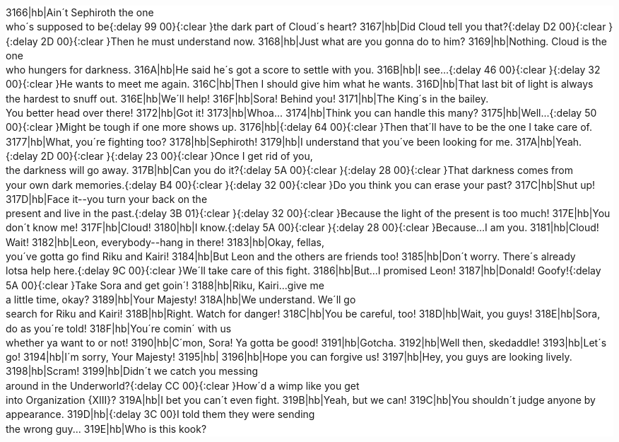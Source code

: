 3166|hb|Ain´t Sephiroth the one<br/>who´s supposed to be{:delay 99 00}{:clear }the dark part of Cloud´s heart?
3167|hb|Did Cloud tell you that?{:delay D2 00}{:clear }{:delay 2D 00}{:clear }Then he must understand now.
3168|hb|Just what are you gonna do to him?
3169|hb|Nothing. Cloud is the one<br/>who hungers for darkness.
316A|hb|He said he´s got a score to settle with you.
316B|hb|I see...{:delay 46 00}{:clear }{:delay 32 00}{:clear }He wants to meet me again.
316C|hb|Then I should give him what he wants.
316D|hb|That last bit of light is always<br/>the hardest to snuff out.
316E|hb|We´ll help!
316F|hb|Sora! Behind you!
3171|hb|The King´s in the bailey.<br/>You better head over there!
3172|hb|Got it!
3173|hb|Whoa...
3174|hb|Think you can handle this many?
3175|hb|Well...{:delay 50 00}{:clear }Might be tough if one more shows up.
3176|hb|{:delay 64 00}{:clear }Then that´ll have to be the one I take care of.
3177|hb|What, you´re fighting too?
3178|hb|Sephiroth!
3179|hb|I understand that you´ve been looking for me.
317A|hb|Yeah.{:delay 2D 00}{:clear }{:delay 23 00}{:clear }Once I get rid of you,<br/>the darkness will go away.
317B|hb|Can you do it?{:delay 5A 00}{:clear }{:delay 28 00}{:clear }That darkness comes from<br/>your own dark memories.{:delay B4 00}{:clear }{:delay 32 00}{:clear }Do you think you can erase your past?
317C|hb|Shut up!
317D|hb|Face it--you turn your back on the<br/>present and live in the past.{:delay 3B 01}{:clear }{:delay 32 00}{:clear }Because the light of the present is too much!
317E|hb|You don´t know me!
317F|hb|Cloud!
3180|hb|I know.{:delay 5A 00}{:clear }{:delay 28 00}{:clear }Because...I am you.
3181|hb|Cloud! Wait!
3182|hb|Leon, everybody--hang in there!
3183|hb|Okay, fellas,<br/>you´ve gotta go find Riku and Kairi!
3184|hb|But Leon and the others are friends too!
3185|hb|Don´t worry. There´s already<br/>lotsa help here.{:delay 9C 00}{:clear }We´ll take care of this fight.
3186|hb|But...I promised Leon!
3187|hb|Donald! Goofy!{:delay 5A 00}{:clear }Take Sora and get goin´!
3188|hb|Riku, Kairi...give me<br/>a little time, okay?
3189|hb|Your Majesty!
318A|hb|We understand. We´ll go<br/>search for Riku and Kairi!
318B|hb|Right. Watch for danger!
318C|hb|You be careful, too!
318D|hb|Wait, you guys!
318E|hb|Sora, do as you´re told!
318F|hb|You´re comin´ with us<br/>whether ya want to or not!
3190|hb|C´mon, Sora! Ya gotta be good!
3191|hb|Gotcha.
3192|hb|Well then, skedaddle!
3193|hb|Let´s go!
3194|hb|I´m sorry, Your Majesty!
3195|hb|
3196|hb|Hope you can forgive us!
3197|hb|Hey, you guys are looking lively.
3198|hb|Scram!
3199|hb|Didn´t we catch you messing<br/>around in the Underworld?{:delay CC 00}{:clear }How´d a wimp like you get<br/>into Organization {XIII}?
319A|hb|I bet you can´t even fight.
319B|hb|Yeah, but we can!
319C|hb|You shouldn´t judge anyone by appearance.
319D|hb|{:delay 3C 00}I told them they were sending<br/>the wrong guy...
319E|hb|Who is this kook?